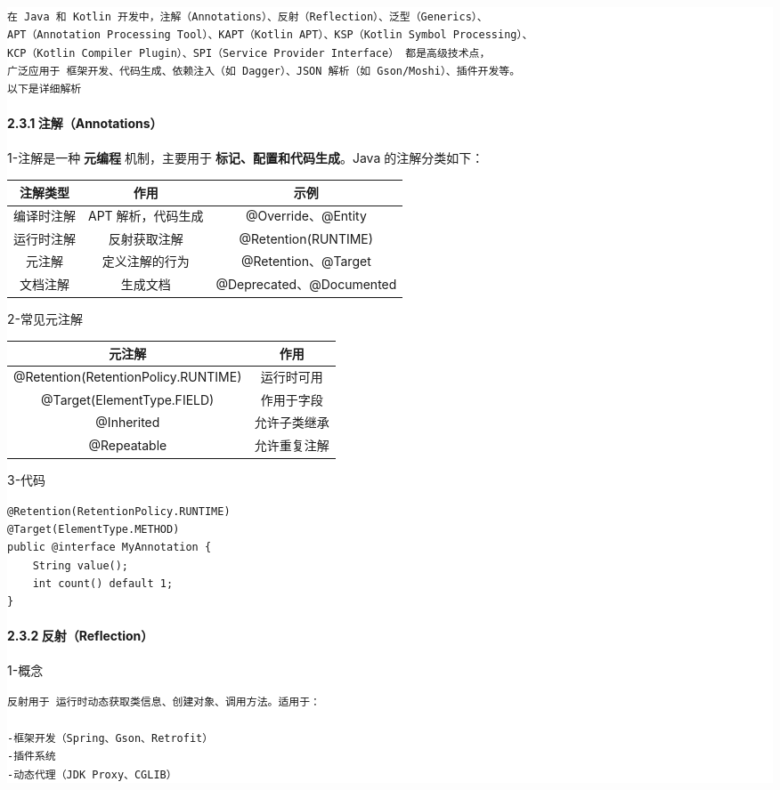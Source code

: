 ```
在 Java 和 Kotlin 开发中，注解（Annotations）、反射（Reflection）、泛型（Generics）、
APT（Annotation Processing Tool）、KAPT（Kotlin APT）、KSP（Kotlin Symbol Processing）、
KCP（Kotlin Compiler Plugin）、SPI（Service Provider Interface） 都是高级技术点，
广泛应用于 框架开发、代码生成、依赖注入（如 Dagger）、JSON 解析（如 Gson/Moshi）、插件开发等。
以下是详细解析
```

#### 2.3.1 注解（Annotations）

1-注解是一种 **元编程** 机制，主要用于 **标记、配置和代码生成**。Java 的注解分类如下：

|  注解类型  |        作用        |           示例           |
| :--------: | :----------------: | :----------------------: |
| 编译时注解 | APT 解析，代码生成 |    @Override、@Entity    |
| 运行时注解 |    反射获取注解    |   @Retention(RUNTIME)    |
|   元注解   |   定义注解的行为   |   @Retention、@Target    |
|  文档注解  |      生成文档      | @Deprecated、@Documented |

2-常见元注解

|               元注解                |     作用     |
| :---------------------------------: | :----------: |
| @Retention(RetentionPolicy.RUNTIME) |  运行时可用  |
|     @Target(ElementType.FIELD)      |  作用于字段  |
|             @Inherited              | 允许子类继承 |
|             @Repeatable             | 允许重复注解 |

3-代码

```
@Retention(RetentionPolicy.RUNTIME)
@Target(ElementType.METHOD)
public @interface MyAnnotation {
    String value();
    int count() default 1;
}
```

#### 2.3.2 反射（Reflection）

1-概念

```
反射用于 运行时动态获取类信息、创建对象、调用方法。适用于：

-框架开发（Spring、Gson、Retrofit）
-插件系统
-动态代理（JDK Proxy、CGLIB）
```
